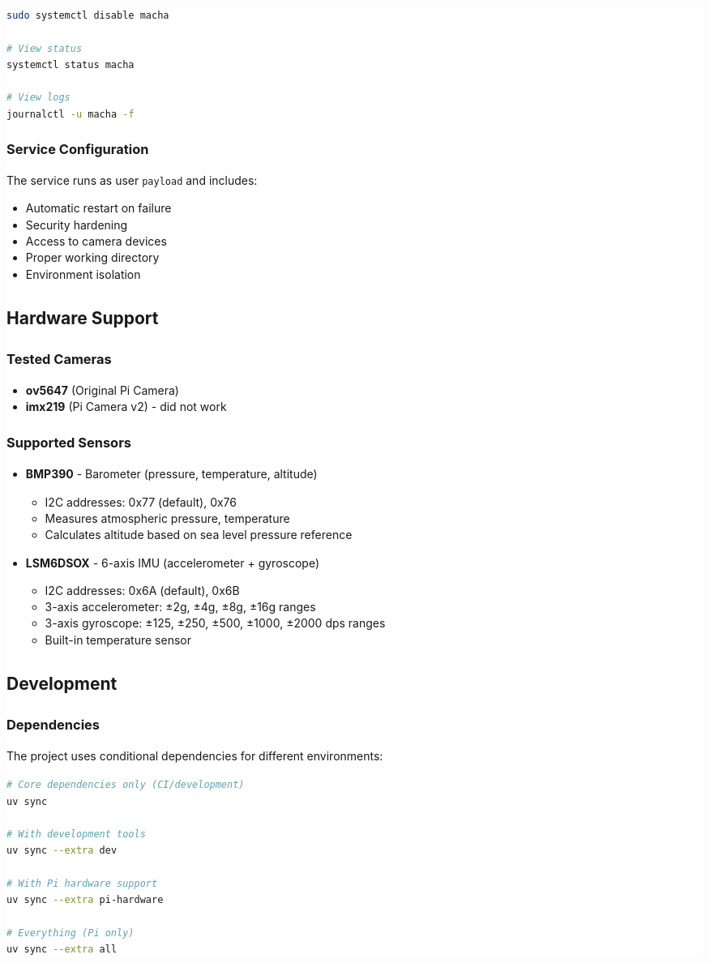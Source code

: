 ```bash
sudo systemctl disable macha

# View status
systemctl status macha

# View logs
journalctl -u macha -f
```

### Service Configuration

The service runs as user `payload` and includes:
- Automatic restart on failure
- Security hardening
- Access to camera devices
- Proper working directory
- Environment isolation

## Hardware Support

### Tested Cameras

- **ov5647** (Original Pi Camera)
- **imx219** (Pi Camera v2) - did not work

### Supported Sensors

- **BMP390** - Barometer (pressure, temperature, altitude)
  - I2C addresses: 0x77 (default), 0x76
  - Measures atmospheric pressure, temperature
  - Calculates altitude based on sea level pressure reference
  
- **LSM6DSOX** - 6-axis IMU (accelerometer + gyroscope)
  - I2C addresses: 0x6A (default), 0x6B
  - 3-axis accelerometer: ±2g, ±4g, ±8g, ±16g ranges
  - 3-axis gyroscope: ±125, ±250, ±500, ±1000, ±2000 dps ranges
  - Built-in temperature sensor

## Development

### Dependencies

The project uses conditional dependencies for different environments:

```bash
# Core dependencies only (CI/development)
uv sync

# With development tools
uv sync --extra dev

# With Pi hardware support
uv sync --extra pi-hardware

# Everything (Pi only)
uv sync --extra all
```
